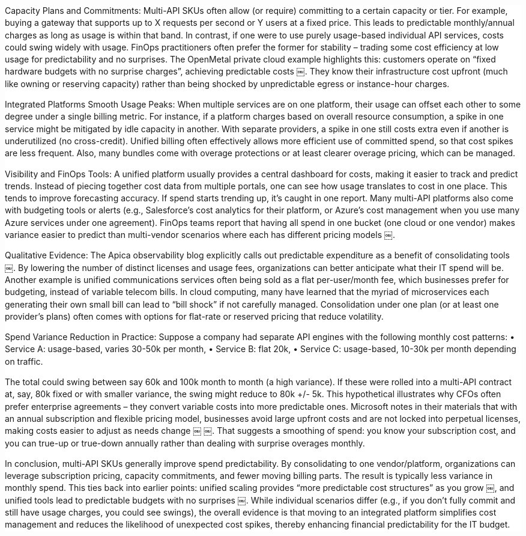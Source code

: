 Capacity Plans and Commitments: Multi-API SKUs often allow (or require) committing to a certain capacity or tier. For example, buying a gateway that supports up to X requests per second or Y users at a fixed price. This leads to predictable monthly/annual charges as long as usage is within that band. In contrast, if one were to use purely usage-based individual API services, costs could swing widely with usage. FinOps practitioners often prefer the former for stability – trading some cost efficiency at low usage for predictability and no surprises. The OpenMetal private cloud example highlights this: customers operate on “fixed hardware budgets with no surprise charges”, achieving predictable costs ￼. They know their infrastructure cost upfront (much like owning or reserving capacity) rather than being shocked by unpredictable egress or instance-hour charges.

Integrated Platforms Smooth Usage Peaks: When multiple services are on one platform, their usage can offset each other to some degree under a single billing metric. For instance, if a platform charges based on overall resource consumption, a spike in one service might be mitigated by idle capacity in another. With separate providers, a spike in one still costs extra even if another is underutilized (no cross-credit). Unified billing often effectively allows more efficient use of committed spend, so that cost spikes are less frequent. Also, many bundles come with overage protections or at least clearer overage pricing, which can be managed.

Visibility and FinOps Tools: A unified platform usually provides a central dashboard for costs, making it easier to track and predict trends. Instead of piecing together cost data from multiple portals, one can see how usage translates to cost in one place. This tends to improve forecasting accuracy. If spend starts trending up, it’s caught in one report. Many multi-API platforms also come with budgeting tools or alerts (e.g., Salesforce’s cost analytics for their platform, or Azure’s cost management when you use many Azure services under one agreement). FinOps teams report that having all spend in one bucket (one cloud or one vendor) makes variance easier to predict than multi-vendor scenarios where each has different pricing models ￼.

Qualitative Evidence: The Apica observability blog explicitly calls out predictable expenditure as a benefit of consolidating tools ￼. By lowering the number of distinct licenses and usage fees, organizations can better anticipate what their IT spend will be. Another example is unified communications services often being sold as a flat per-user/month fee, which businesses prefer for budgeting, instead of variable telecom bills. In cloud computing, many have learned that the myriad of microservices each generating their own small bill can lead to “bill shock” if not carefully managed. Consolidation under one plan (or at least one provider’s plans) often comes with options for flat-rate or reserved pricing that reduce volatility.

Spend Variance Reduction in Practice: Suppose a company had separate API engines with the following monthly cost patterns:
	•	Service A: usage-based, varies 30-50k per month,
	•	Service B: flat 20k,
	•	Service C: usage-based, 10-30k per month depending on traffic.

The total could swing between say 60k and 100k month to month (a high variance). If these were rolled into a multi-API contract at, say, 80k fixed or with smaller variance, the swing might reduce to 80k +/- 5k. This hypothetical illustrates why CFOs often prefer enterprise agreements – they convert variable costs into more predictable ones. Microsoft notes in their materials that with an annual subscription and flexible pricing model, businesses avoid large upfront costs and are not locked into perpetual licenses, making costs easier to adjust as needs change ￼ ￼. That suggests a smoothing of spend: you know your subscription cost, and you can true-up or true-down annually rather than dealing with surprise overages monthly.

In conclusion, multi-API SKUs generally improve spend predictability. By consolidating to one vendor/platform, organizations can leverage subscription pricing, capacity commitments, and fewer moving billing parts. The result is typically less variance in monthly spend. This ties back into earlier points: unified scaling provides “more predictable cost structures” as you grow ￼, and unified tools lead to predictable budgets with no surprises ￼. While individual scenarios differ (e.g., if you don’t fully commit and still have usage charges, you could see swings), the overall evidence is that moving to an integrated platform simplifies cost management and reduces the likelihood of unexpected cost spikes, thereby enhancing financial predictability for the IT budget.
